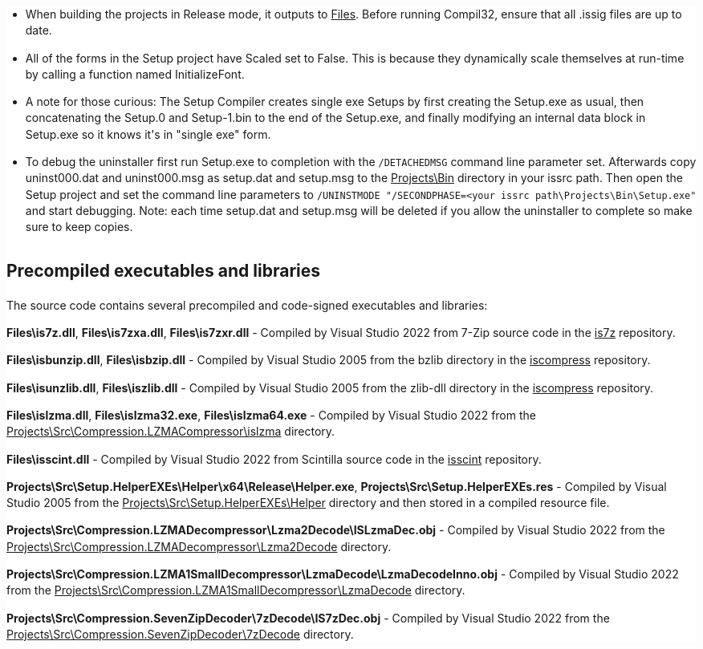 - When building the projects in Release mode, it outputs to [Files]. Before
  running Compil32, ensure that all .issig files are up to date.
  
- All of the forms in the Setup project have Scaled set to False. This is
  because they dynamically scale themselves at run-time by calling a function
  named InitializeFont.

- A note for those curious: The Setup Compiler creates single exe Setups by
  first creating the Setup.exe as usual, then concatenating the Setup.0 and
  Setup-1.bin to the end of the Setup.exe, and finally modifying an internal
  data block in Setup.exe so it knows it's in "single exe" form.

- To debug the uninstaller first run Setup.exe to completion with the
  ``/DETACHEDMSG`` command line parameter set. Afterwards copy uninst000.dat and
  uninst000.msg as setup.dat and setup.msg to the [Projects\Bin] directory in your
  issrc path. Then open the Setup project and set the command line parameters to
  ``/UNINSTMODE "/SECONDPHASE=<your issrc path\Projects\Bin\Setup.exe"`` and start
  debugging. Note: each time setup.dat and setup.msg will be deleted if you
  allow the uninstaller to complete so make sure to keep copies.


Precompiled executables and libraries
-------------------------------------

The source code contains several precompiled and code-signed executables and libraries:

**Files\is7z.dll**, **Files\is7zxa.dll**, **Files\is7zxr.dll** - Compiled by
Visual Studio 2022 from 7-Zip source code in the [is7z] repository.

**Files\isbunzip.dll**, **Files\isbzip.dll** - Compiled by Visual Studio 2005
from the bzlib directory in the [iscompress] repository.

**Files\isunzlib.dll**, **Files\iszlib.dll** - Compiled by Visual Studio 2005
from the zlib-dll directory in the [iscompress] repository.

**Files\islzma.dll**, **Files\islzma32.exe**, **Files\islzma64.exe** - Compiled
by Visual Studio 2022 from the [Projects\Src\Compression.LZMACompressor\islzma] directory.

**Files\isscint.dll** - Compiled by Visual Studio 2022 from Scintilla source
code in the [isscint] repository.

**Projects\Src\Setup.HelperEXEs\Helper\x64\Release\Helper.exe**, **Projects\Src\Setup.HelperEXEs.res** -
Compiled by Visual Studio 2005 from the [Projects\Src\Setup.HelperEXEs\Helper] directory and then
stored in a compiled resource file.

**Projects\Src\Compression.LZMADecompressor\Lzma2Decode\ISLzmaDec.obj** -
Compiled by Visual Studio 2022 from the [Projects\Src\Compression.LZMADecompressor\Lzma2Decode] directory.

**Projects\Src\Compression.LZMA1SmallDecompressor\LzmaDecode\LzmaDecodeInno.obj** -
Compiled by Visual Studio 2022 from the [Projects\Src\Compression.LZMA1SmallDecompressor\LzmaDecode] directory.

**Projects\Src\Compression.SevenZipDecoder\7zDecode\IS7zDec.obj** -
Compiled by Visual Studio 2022 from the [Projects\Src\Compression.SevenZipDecoder\7zDecode] directory.


[CONTRIBUTING.md]: <CONTRIBUTING.md>
[Projects\Bin]: <Projects/Bin>
[Components]: <Components>
[Files]: <Files>
[Projects\Src\Compression.LZMACompressor\islzma]: <Projects/Src/Compression.LZMACompressor/islzma>
[Projects\Src\Setup.HelperEXEs\Helper]: <Projects/Src/Setup.HelperEXEs/Helper>
[Examples\MyProg]: <Examples/MyProg>
[Projects\Src]: <Projects/Src>
[Projects\Src\Compil32]: <Projects/Src/Compil32>
[Projects\Src\Compression.LZMADecompressor\Lzma2Decode]: <Projects/Src/Compression.LZMADecompressor/Lzma2Decode>
[Projects\Src\Compression.LZMA1SmallDecompressor\LzmaDecode]: <Projects/Src/Compression.LZMA1SmallDecompressor/LzmaDecode>
[Projects\Src\Compression.SevenZipDecoder\7zDecode]: <Projects/Src/Compression.SevenZipDecoder/7zDecode>
[7-Zip]: https://www.7-zip.org/
[secret]: https://docs.github.com/en/actions/security-guides/encrypted-secrets
[this public key file]: https://files.jrsoftware.org/is/misc/def01.ispublickey
[is7z]: https://github.com/jrsoftware/is7z
[iscompress]: https://github.com/jrsoftware/iscompress
[isscint]: https://github.com/jrsoftware/isscint